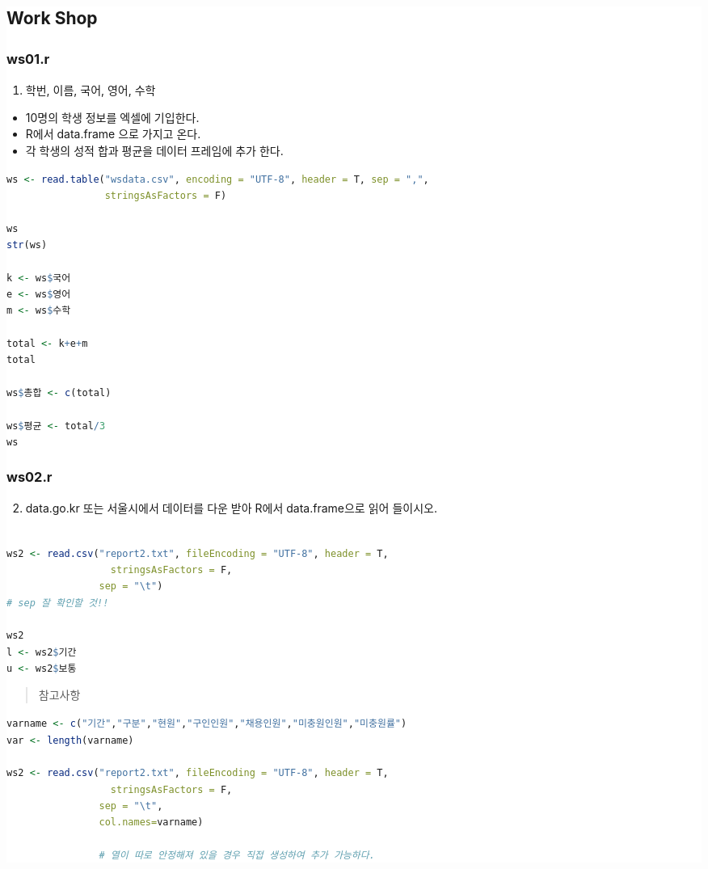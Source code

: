 



## Work Shop

### ws01.r

1. 학번, 이름, 국어, 영어, 수학
- 10명의 학생 정보를 엑셀에 기입한다.
- R에서  data.frame 으로 가지고 온다.
- 각 학생의 성적 합과 평균을 데이터 프레임에 추가 한다.

```R
ws <- read.table("wsdata.csv", encoding = "UTF-8", header = T, sep = ",",
                 stringsAsFactors = F)

ws
str(ws)

k <- ws$국어
e <- ws$영어
m <- ws$수학

total <- k+e+m
total

ws$총합 <- c(total)

ws$평균 <- total/3
ws
```



### ws02.r

2. data.go.kr 또는 서울시에서 데이터를 다운 받아
R에서 data.frame으로 읽어 들이시오.

```R

ws2 <- read.csv("report2.txt", fileEncoding = "UTF-8", header = T,
                  stringsAsFactors = F,
                sep = "\t")
# sep 잘 확인할 것!!

ws2
l <- ws2$기간
u <- ws2$보통

```

> 참고사항

```R
varname <- c("기간","구분","현원","구인인원","채용인원","미충원인원","미충원률")
var <- length(varname)

ws2 <- read.csv("report2.txt", fileEncoding = "UTF-8", header = T,
                  stringsAsFactors = F,
                sep = "\t",
                col.names=varname)
                
                # 열이 따로 안정해져 있을 경우 직접 생성하여 추가 가능하다.
```

